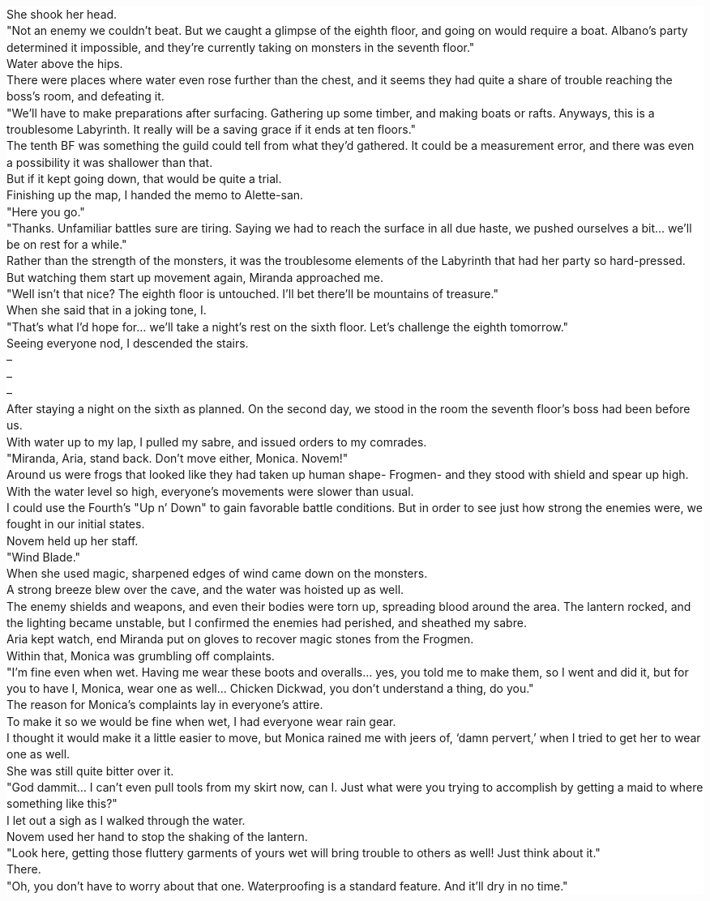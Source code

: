 She shook her head.<br/>
"Not an enemy we couldn’t beat. But we caught a glimpse of the eighth floor, and going on would require a boat. Albano’s party determined it impossible, and they’re currently taking on monsters in the seventh floor."<br/>
Water above the hips.<br/>
There were places where water even rose further than the chest, and it seems they had quite a share of trouble reaching the boss’s room, and defeating it.<br/>
"We’ll have to make preparations after surfacing. Gathering up some timber, and making boats or rafts. Anyways, this is a troublesome Labyrinth. It really will be a saving grace if it ends at ten floors."<br/>
The tenth BF was something the guild could tell from what they’d gathered. It could be a measurement error, and there was even a possibility it was shallower than that.<br/>
But if it kept going down, that would be quite a trial.<br/>
Finishing up the map, I handed the memo to Alette-san.<br/>
"Here you go."<br/>
"Thanks. Unfamiliar battles sure are tiring. Saying we had to reach the surface in all due haste, we pushed ourselves a bit… we’ll be on rest for a while."<br/>
Rather than the strength of the monsters, it was the troublesome elements of the Labyrinth that had her party so hard-pressed.<br/>
But watching them start up movement again, Miranda approached me.<br/>
"Well isn’t that nice? The eighth floor is untouched. I’ll bet there’ll be mountains of treasure."<br/>
When she said that in a joking tone, I.<br/>
"That’s what I’d hope for… we’ll take a night’s rest on the sixth floor. Let’s challenge the eighth tomorrow."<br/>
Seeing everyone nod, I descended the stairs.<br/>
–<br/>
–<br/>
–<br/>
After staying a night on the sixth as planned. On the second day, we stood in the room the seventh floor’s boss had been before us.<br/>
With water up to my lap, I pulled my sabre, and issued orders to my comrades.<br/>
"Miranda, Aria, stand back. Don’t move either, Monica. Novem!"<br/>
Around us were frogs that looked like they had taken up human shape- Frogmen- and they stood with shield and spear up high.<br/>
With the water level so high, everyone’s movements were slower than usual.<br/>
I could use the Fourth’s "Up n’ Down" to gain favorable battle conditions. But in order to see just how strong the enemies were, we fought in our initial states.<br/>
Novem held up her staff.<br/>
"Wind Blade."<br/>
When she used magic, sharpened edges of wind came down on the monsters.<br/>
A strong breeze blew over the cave, and the water was hoisted up as well.<br/>
The enemy shields and weapons, and even their bodies were torn up, spreading blood around the area. The lantern rocked, and the lighting became unstable, but I confirmed the enemies had perished, and sheathed my sabre.<br/>
Aria kept watch, end Miranda put on gloves to recover magic stones from the Frogmen.<br/>
Within that, Monica was grumbling off complaints.<br/>
"I’m fine even when wet. Having me wear these boots and overalls… yes, you told me to make them, so I went and did it, but for you to have I, Monica, wear one as well… Chicken Dickwad, you don’t understand a thing, do you."<br/>
The reason for Monica’s complaints lay in everyone’s attire.<br/>
To make it so we would be fine when wet, I had everyone wear rain gear.<br/>
I thought it would make it a little easier to move, but Monica rained me with jeers of, ‘damn pervert,’ when I tried to get her to wear one as well.<br/>
She was still quite bitter over it.<br/>
"God dammit… I can’t even pull tools from my skirt now, can I. Just what were you trying to accomplish by getting a maid to where something like this?"<br/>
I let out a sigh as I walked through the water.<br/>
Novem used her hand to stop the shaking of the lantern.<br/>
"Look here, getting those fluttery garments of yours wet will bring trouble to others as well! Just think about it."<br/>
There.<br/>
"Oh, you don’t have to worry about that one. Waterproofing is a standard feature. And it’ll dry in no time."<br/>